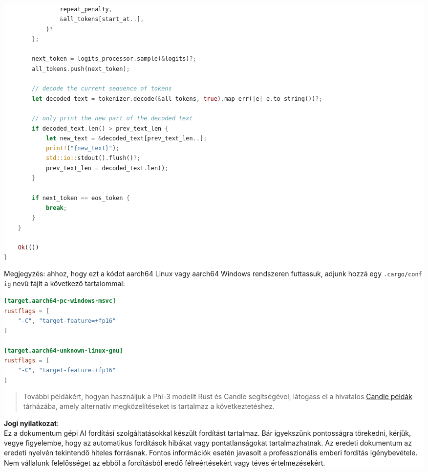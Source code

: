 ```rust
                repeat_penalty,
                &all_tokens[start_at..],
            )?
        };

        next_token = logits_processor.sample(&logits)?;
        all_tokens.push(next_token);

        // decode the current sequence of tokens
        let decoded_text = tokenizer.decode(&all_tokens, true).map_err(|e| e.to_string())?;

        // only print the new part of the decoded text
        if decoded_text.len() > prev_text_len {
            let new_text = &decoded_text[prev_text_len..];
            print!("{new_text}");
            std::io::stdout().flush()?;
            prev_text_len = decoded_text.len();
        }

        if next_token == eos_token {
            break;
        }
    }

    Ok(())
}
```

Megjegyzés: ahhoz, hogy ezt a kódot aarch64 Linux vagy aarch64 Windows rendszeren futtassuk, adjunk hozzá egy `.cargo/config` nevű fájlt a következő tartalommal:

```toml
[target.aarch64-pc-windows-msvc]
rustflags = [
    "-C", "target-feature=+fp16"
]

[target.aarch64-unknown-linux-gnu]
rustflags = [
    "-C", "target-feature=+fp16"
]
```

> További példákért, hogyan használjuk a Phi-3 modellt Rust és Candle segítségével, látogass el a hivatalos [Candle példák](https://github.com/huggingface/candle/blob/main/candle-examples/examples/quantized-phi/main.rs) tárházába, amely alternatív megközelítéseket is tartalmaz a következtetéshez.

**Jogi nyilatkozat**:  
Ez a dokumentum gépi AI fordítási szolgáltatásokkal készült fordítást tartalmaz. Bár igyekszünk pontosságra törekedni, kérjük, vegye figyelembe, hogy az automatikus fordítások hibákat vagy pontatlanságokat tartalmazhatnak. Az eredeti dokumentum az eredeti nyelvén tekintendő hiteles forrásnak. Fontos információk esetén javasolt a professzionális emberi fordítás igénybevétele. Nem vállalunk felelősséget az ebből a fordításból eredő félreértésekért vagy téves értelmezésekért.